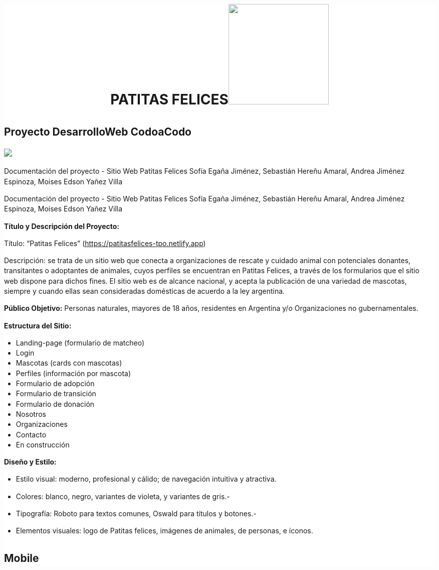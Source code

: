 <h1 align="center">PATITAS FELICES<img src="https://github.com/SHA-Arg/TP-Codo-a-Codo-DesarrolloWeb-Mascotas/blob/main/img/logo.png" style="width: 200px; height: 200px"> </h1>

<p align="right">
   <h2>Proyecto DesarrolloWeb CodoaCodo</h2>
   <img src="https://img.shields.io/badge/STATUS-EN%20DESAROLLO-green">
   </p>

Documentación del proyecto - Sitio Web Patitas Felices
Sofía Egaña Jiménez, Sebastián Hereñu Amaral, Andrea Jiménez Espinoza,
Moises Edson Yañez Villa

Documentación del proyecto - Sitio Web Patitas Felices
Sofía Egaña Jiménez, Sebastián Hereñu Amaral, Andrea Jiménez Espinoza,
Moises Edson Yañez Villa

**Título y Descripción del Proyecto:**

Título: “Patitas Felices” (https://patitasfelices-tpo.netlify.app)

Descripción: se trata de un sitio web que conecta a organizaciones de rescate y cuidado animal con potenciales donantes, transitantes o adoptantes de animales, cuyos perfiles se encuentran en Patitas Felices, a través de los formularios que el sitio web dispone para dichos fines. El sitio web es de alcance nacional, y acepta la publicación de una variedad de mascotas, siempre y cuando ellas sean consideradas domésticas de acuerdo a la ley argentina.

**Público Objetivo:**
Personas naturales, mayores de 18 años, residentes en Argentina y/o Organizaciones no gubernamentales.

**Estructura del Sitio:**

- Landing-page (formulario de matcheo)
- Login
- Mascotas (cards con mascotas)
- Perfiles (información por mascota)
- Formulario de adopción
- Formulario de transición
- Formulario de donación
- Nosotros
- Organizaciones
- Contacto
- En construcción

**Diseño y Estilo:**

- Estilo visual: moderno, profesional y cálido; de navegación intuitiva y atractiva.

- Colores: blanco, negro, variantes de violeta, y variantes de gris.-

- Tipografía: Roboto para textos comunes, Oswald para títulos y botones.-

- Elementos visuales: logo de Patitas felices, imágenes de animales, de personas, e íconos.

## Mobile
